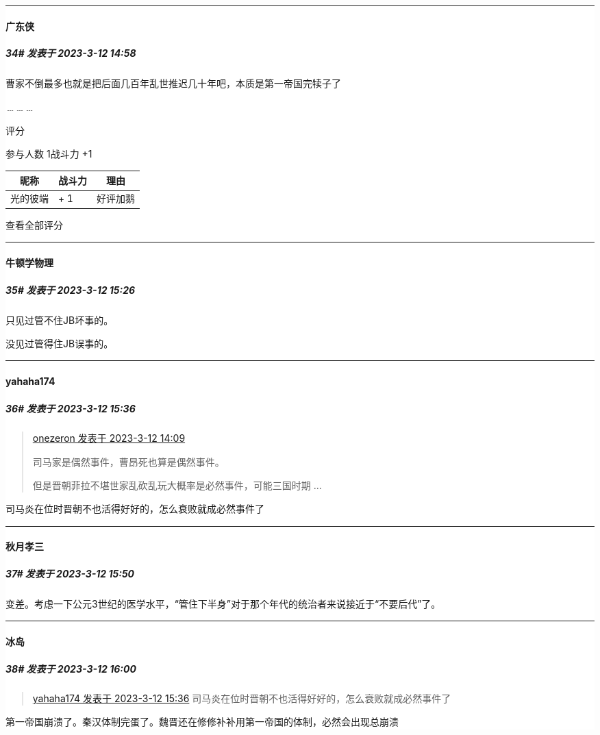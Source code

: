 *****

####  广东侠  
##### 34#       发表于 2023-3-12 14:58

曹家不倒最多也就是把后面几百年乱世推迟几十年吧，本质是第一帝国完犊子了

﹍﹍﹍

评分

 参与人数 1战斗力 +1

|昵称|战斗力|理由|
|----|---|---|
| 光的彼端| + 1|好评加鹅|

查看全部评分

*****

####  牛顿学物理  
##### 35#       发表于 2023-3-12 15:26

只见过管不住JB坏事的。

没见过管得住JB误事的。

*****

####  yahaha174  
##### 36#       发表于 2023-3-12 15:36

<blockquote><a href="httphttps://bbs.saraba1st.com/2b/forum.php?mod=redirect&amp;goto=findpost&amp;pid=60057950&amp;ptid=2123666" target="_blank">onezeron 发表于 2023-3-12 14:09</a>

司马家是偶然事件，曹昂死也算是偶然事件。

但是晋朝菲拉不堪世家乱砍乱玩大概率是必然事件，可能三国时期 ...</blockquote>
司马炎在位时晋朝不也活得好好的，怎么衰败就成必然事件了

*****

####  秋月孝三  
##### 37#       发表于 2023-3-12 15:50

变差。考虑一下公元3世纪的医学水平，“管住下半身”对于那个年代的统治者来说接近于“不要后代”了。

*****

####  冰岛  
##### 38#       发表于 2023-3-12 16:00

<blockquote><a href="httphttps://bbs.saraba1st.com/2b/forum.php?mod=redirect&amp;goto=findpost&amp;pid=60058770&amp;ptid=2123666" target="_blank">yahaha174 发表于 2023-3-12 15:36</a>
司马炎在位时晋朝不也活得好好的，怎么衰败就成必然事件了</blockquote>
第一帝国崩溃了。秦汉体制完蛋了。魏晋还在修修补补用第一帝国的体制，必然会出现总崩溃
